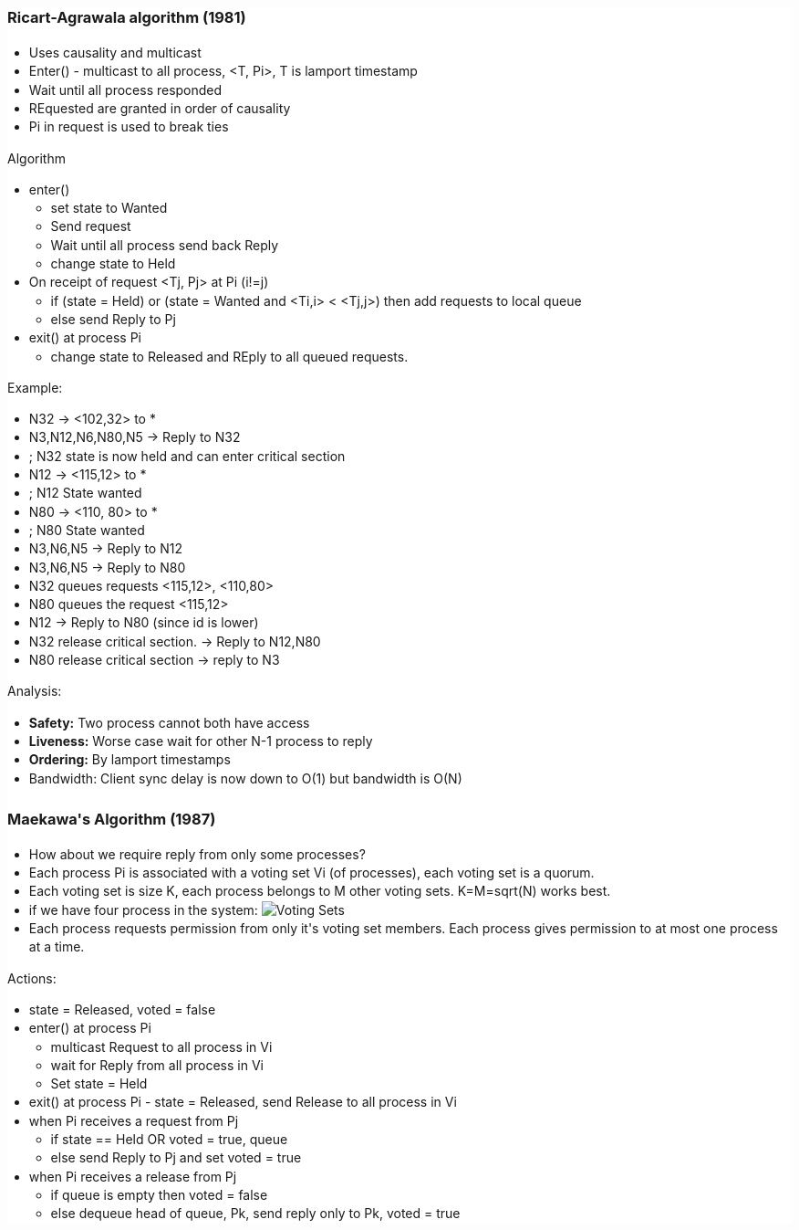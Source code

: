 ### Ricart-Agrawala algorithm (1981)
* Uses causality and multicast
* Enter() - multicast to all process, <T, Pi>, T is lamport timestamp
* Wait until all process responded
* REquested are granted in order of causality
* Pi in request is used to break ties

Algorithm
* enter()
  * set state to Wanted
  * Send request
  * Wait until all process send back Reply
  * change state to Held
* On receipt of request <Tj, Pj> at Pi (i!=j)
  * if (state = Held) or (state = Wanted and <Ti,i> < <Tj,j>) then add requests to local queue
  * else send Reply to Pj
* exit() at process Pi
  * change state to Released and REply to all queued requests.

Example:
- N32 -> <102,32> to *
- N3,N12,N6,N80,N5 -> Reply to N32
- ; N32 state is now held and can enter critical section
- N12 -> <115,12> to *
- ; N12 State wanted
- N80 -> <110, 80> to *
- ; N80 State wanted
- N3,N6,N5 -> Reply to N12
- N3,N6,N5 -> Reply to N80
- N32 queues requests <115,12>, <110,80>
- N80 queues the request <115,12>
- N12 -> Reply to N80 (since id is lower)
- N32 release critical section. -> Reply to N12,N80
- N80 release critical section -> reply to N3

Analysis:
* **Safety:** Two process cannot both have access
* **Liveness:** Worse case wait for other N-1 process to reply
* **Ordering:** By lamport timestamps
* Bandwidth: Client sync delay is now down to O(1) but bandwidth is O(N)

### Maekawa's Algorithm (1987)

- How about we require reply from only some processes?
- Each process Pi is associated with a voting set Vi (of processes), each voting set is a quorum.
- Each voting set is size K, each process belongs to M other voting sets. K=M=sqrt(N) works best.
- if we have four process in the system:
![Voting Sets](./VotingSets.png)
- Each process requests permission from only it's voting set members. Each process gives permission to at most one process at a time.

Actions:
- state = Released, voted = false
- enter() at process Pi  
  - multicast Request to all process in Vi
  - wait for Reply from all process in Vi
  - Set state = Held
- exit() at process Pi - state = Released, send Release to all process in Vi
- when Pi receives a request from Pj
  - if state == Held OR voted = true, queue
  - else send Reply to Pj and set voted = true
- when Pi receives a release from Pj
  - if queue is empty then voted = false
  - else dequeue head of queue, Pk, send reply only to Pk, voted = true
